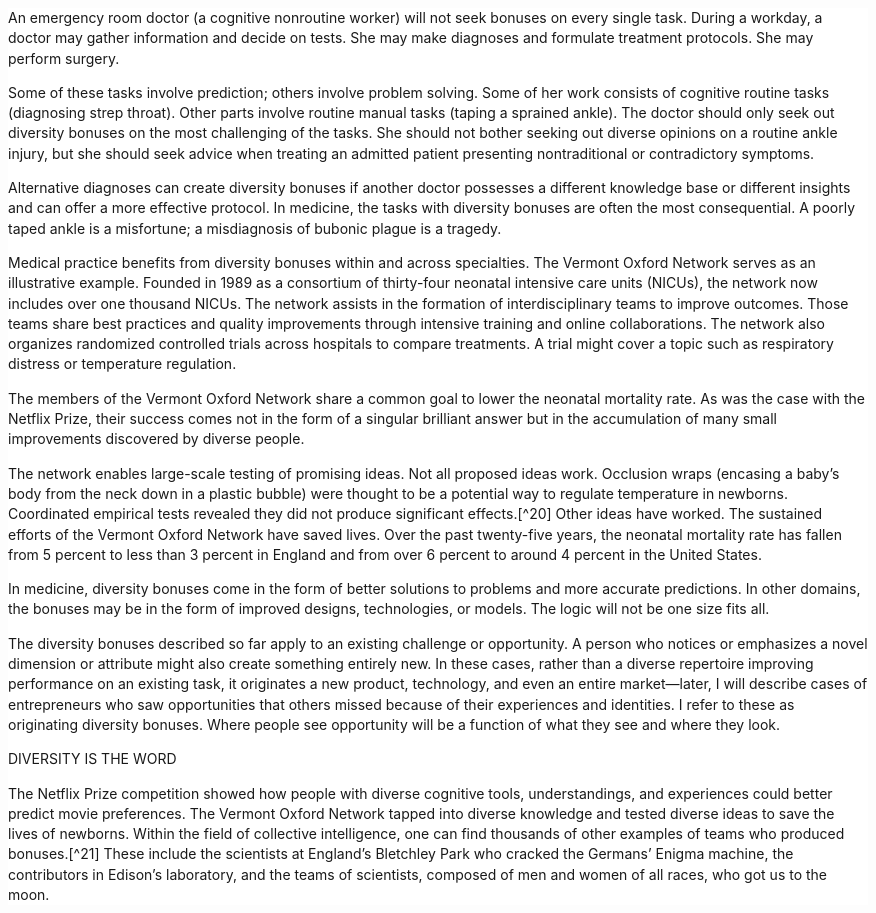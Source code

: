 An emergency room doctor (a cognitive nonroutine worker) will not seek bonuses on every single task. During a workday, a doctor may gather information and decide on tests. She may make diagnoses and formulate treatment protocols. She may perform surgery.

Some of these tasks involve prediction; others involve problem solving. Some of her work consists of cognitive routine tasks (diagnosing strep throat). Other parts involve routine manual tasks (taping a sprained ankle). The doctor should only seek out diversity bonuses on the most challenging of the tasks. She should not bother seeking out diverse opinions on a routine ankle injury, but she should seek advice when treating an admitted patient presenting nontraditional or contradictory symptoms.

Alternative diagnoses can create diversity bonuses if another doctor possesses a different knowledge base or different insights and can offer a more effective protocol. In medicine, the tasks with diversity bonuses are often the most consequential. A poorly taped ankle is a misfortune; a misdiagnosis of bubonic plague is a tragedy.

Medical practice benefits from diversity bonuses within and across specialties. The Vermont Oxford Network serves as an illustrative example. Founded in 1989 as a consortium of thirty-four neonatal intensive care units (NICUs), the network now includes over one thousand NICUs. The network assists in the formation of interdisciplinary teams to improve outcomes. Those teams share best practices and quality improvements through intensive training and online collaborations. The network also organizes randomized controlled trials across hospitals to compare treatments. A trial might cover a topic such as respiratory distress or temperature regulation.

The members of the Vermont Oxford Network share a common goal to lower the neonatal mortality rate. As was the case with the Netflix Prize, their success comes not in the form of a singular brilliant answer but in the accumulation of many small improvements discovered by diverse people.

The network enables large-scale testing of promising ideas. Not all proposed ideas work. Occlusion wraps (encasing a baby’s body from the neck down in a plastic bubble) were thought to be a potential way to regulate temperature in newborns. Coordinated empirical tests revealed they did not produce significant effects.[^20] Other ideas have worked. The sustained efforts of the Vermont Oxford Network have saved lives. Over the past twenty-five years, the neonatal mortality rate has fallen from 5 percent to less than 3 percent in England and from over 6 percent to around 4 percent in the United States.

In medicine, diversity bonuses come in the form of better solutions to problems and more accurate predictions. In other domains, the bonuses may be in the form of improved designs, technologies, or models. The logic will not be one size fits all.

The diversity bonuses described so far apply to an existing challenge or opportunity. A person who notices or emphasizes a novel dimension or attribute might also create something entirely new. In these cases, rather than a diverse repertoire improving performance on an existing task, it originates a new product, technology, and even an entire market—later, I will describe cases of entrepreneurs who saw opportunities that others missed because of their experiences and identities. I refer to these as originating diversity bonuses. Where people see opportunity will be a function of what they see and where they look.

DIVERSITY IS THE WORD

The Netflix Prize competition showed how people with diverse cognitive tools, understandings, and experiences could better predict movie preferences. The Vermont Oxford Network tapped into diverse knowledge and tested diverse ideas to save the lives of newborns. Within the field of collective intelligence, one can find thousands of other examples of teams who produced bonuses.[^21] These include the scientists at England’s Bletchley Park who cracked the Germans’ Enigma machine, the contributors in Edison’s laboratory, and the teams of scientists, composed of men and women of all races, who got us to the moon.
